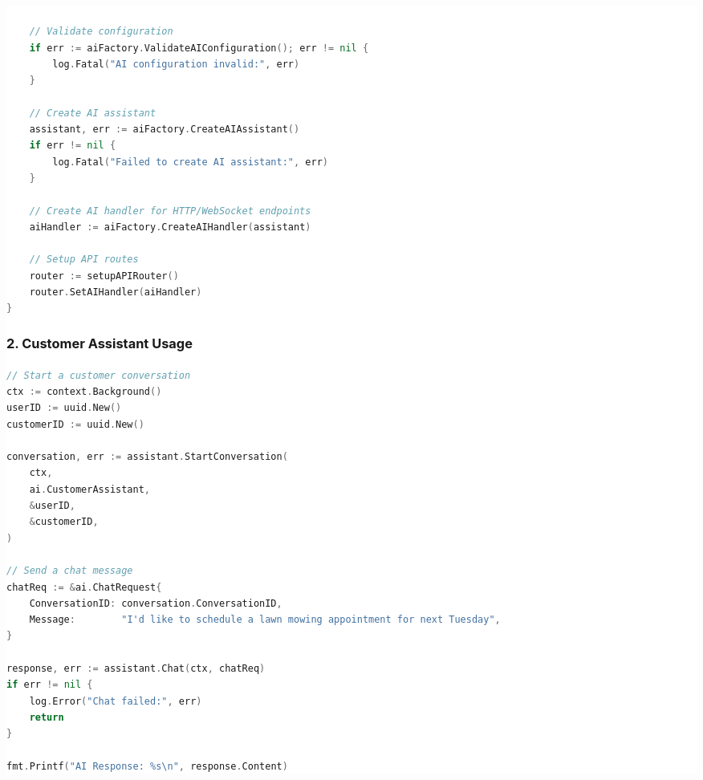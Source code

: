 ```go

    // Validate configuration
    if err := aiFactory.ValidateAIConfiguration(); err != nil {
        log.Fatal("AI configuration invalid:", err)
    }

    // Create AI assistant
    assistant, err := aiFactory.CreateAIAssistant()
    if err != nil {
        log.Fatal("Failed to create AI assistant:", err)
    }

    // Create AI handler for HTTP/WebSocket endpoints
    aiHandler := aiFactory.CreateAIHandler(assistant)

    // Setup API routes
    router := setupAPIRouter()
    router.SetAIHandler(aiHandler)
}
```

### 2. Customer Assistant Usage

```go
// Start a customer conversation
ctx := context.Background()
userID := uuid.New()
customerID := uuid.New()

conversation, err := assistant.StartConversation(
    ctx, 
    ai.CustomerAssistant, 
    &userID, 
    &customerID,
)

// Send a chat message
chatReq := &ai.ChatRequest{
    ConversationID: conversation.ConversationID,
    Message:        "I'd like to schedule a lawn mowing appointment for next Tuesday",
}

response, err := assistant.Chat(ctx, chatReq)
if err != nil {
    log.Error("Chat failed:", err)
    return
}

fmt.Printf("AI Response: %s\n", response.Content)
```
